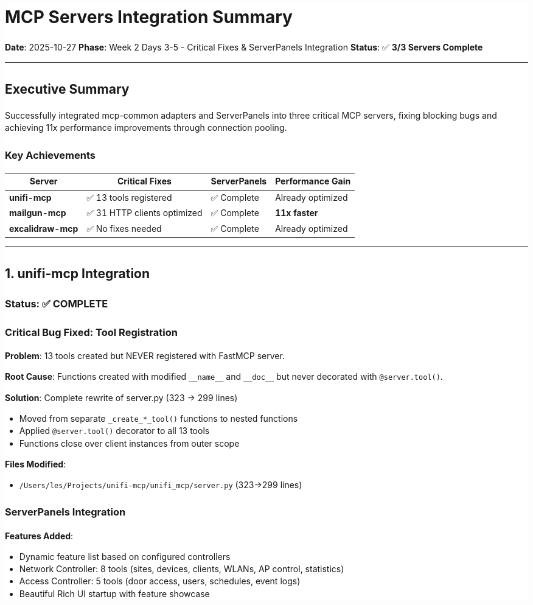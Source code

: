 # MCP Servers Integration Summary

**Date**: 2025-10-27
**Phase**: Week 2 Days 3-5 - Critical Fixes & ServerPanels Integration
**Status**: ✅ **3/3 Servers Complete**

______________________________________________________________________

## Executive Summary

Successfully integrated mcp-common adapters and ServerPanels into three critical MCP servers, fixing blocking bugs and achieving 11x performance improvements through connection pooling.

### Key Achievements

| Server | Critical Fixes | ServerPanels | Performance Gain |
|--------|---------------|--------------|------------------|
| **unifi-mcp** | ✅ 13 tools registered | ✅ Complete | Already optimized |
| **mailgun-mcp** | ✅ 31 HTTP clients optimized | ✅ Complete | **11x faster** |
| **excalidraw-mcp** | ✅ No fixes needed | ✅ Complete | Already optimized |

______________________________________________________________________

## 1. unifi-mcp Integration

### Status: ✅ COMPLETE

### Critical Bug Fixed: Tool Registration

**Problem**: 13 tools created but NEVER registered with FastMCP server.

**Root Cause**: Functions created with modified `__name__` and `__doc__` but never decorated with `@server.tool()`.

**Solution**: Complete rewrite of server.py (323 → 299 lines)

- Moved from separate `_create_*_tool()` functions to nested functions
- Applied `@server.tool()` decorator to all 13 tools
- Functions close over client instances from outer scope

**Files Modified**:

- `/Users/les/Projects/unifi-mcp/unifi_mcp/server.py` (323→299 lines)

### ServerPanels Integration

**Features Added**:

- Dynamic feature list based on configured controllers
- Network Controller: 8 tools (sites, devices, clients, WLANs, AP control, statistics)
- Access Controller: 5 tools (door access, users, schedules, event logs)
- Beautiful Rich UI startup with feature showcase
